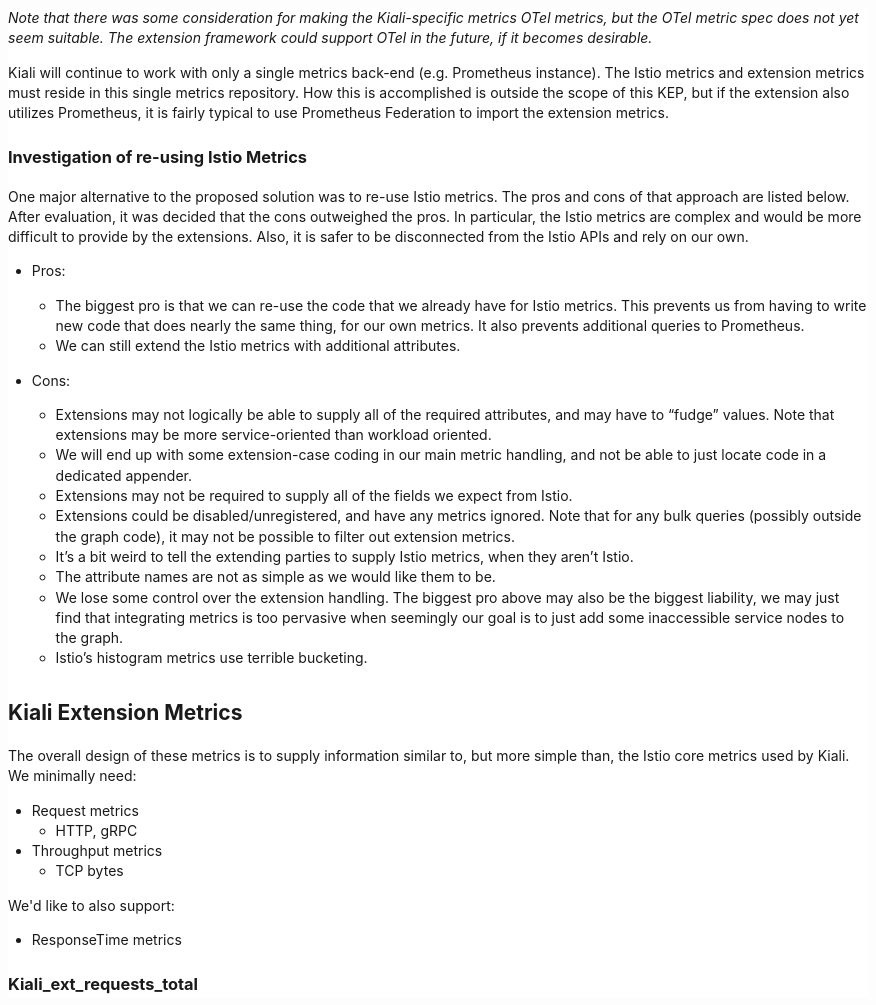 _Note that there was some consideration for making the Kiali-specific metrics OTel metrics, but the OTel metric spec does not yet seem suitable. The extension framework could support OTel in the future, if it becomes desirable._

Kiali will continue to work with only a single metrics back-end (e.g. Prometheus instance). The Istio metrics and extension metrics must reside in this single metrics repository. How this is accomplished is outside the scope of this KEP, but if the extension also utilizes Prometheus, it is fairly typical to use Prometheus Federation to import the extension metrics.

### Investigation of re-using Istio Metrics

One major alternative to the proposed solution was to re-use Istio metrics. The pros and cons of that approach are listed below. After evaluation, it was decided that the cons outweighed the pros. In particular, the Istio metrics are complex and would be more difficult to provide by the extensions. Also, it is safer to be disconnected from the Istio APIs and rely on our own.

- Pros:

  - The biggest pro is that we can re-use the code that we already have for Istio metrics. This prevents us from having to write new code that does nearly the same thing, for our own metrics. It also prevents additional queries to Prometheus.
  - We can still extend the Istio metrics with additional attributes.

- Cons:
  - Extensions may not logically be able to supply all of the required attributes, and may have to “fudge” values. Note that extensions may be more service-oriented than workload oriented.
  - We will end up with some extension-case coding in our main metric handling, and not be able to just locate code in a dedicated appender.
  - Extensions may not be required to supply all of the fields we expect from Istio.
  - Extensions could be disabled/unregistered, and have any metrics ignored. Note that for any bulk queries (possibly outside the graph code), it may not be possible to filter out extension metrics.
  - It’s a bit weird to tell the extending parties to supply Istio metrics, when they aren’t Istio.
  - The attribute names are not as simple as we would like them to be.
  - We lose some control over the extension handling. The biggest pro above may also be the biggest liability, we may just find that integrating metrics is too pervasive when seemingly our goal is to just add some inaccessible service nodes to the graph.
  - Istio’s histogram metrics use terrible bucketing.

## Kiali Extension Metrics

The overall design of these metrics is to supply information similar to, but more simple than, the Istio core metrics used by Kiali. We minimally need:

- Request metrics
  - HTTP, gRPC
- Throughput metrics
  - TCP bytes

We'd like to also support:

- ResponseTime metrics

### Kiali_ext_requests_total
